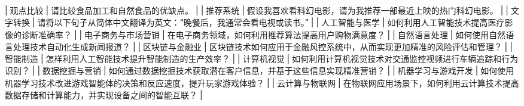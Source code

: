 | 观点比较          | 请比较食品加工和自然食品的优缺点。                                                                                                                                                                                                                                                                                                                                                                                                                                                                                                                                                                                                                                                                                                           |
| 推荐系统          | 假设我喜欢看科幻电影，请为我推荐一部最近上映的热门科幻电影。                                                                                                                                                                                                                                                                                                                                                                                                                                                                                                                                                                                                                                                                             |
| 文字转换          | 请将以下句子从简体中文翻译为英文：“晚餐后，我通常会看电视或读书。”                                                                                                                                                                                                                                                                                                                                                                                                                                                                                                                                                                                                                                                                          |
| 人工智能与医学    | 如何利用人工智能技术提高医疗影像的诊断准确率？                                                                                                                                                                                                                                                                                                                                                                                     |
| 电子商务与市场营销 | 在电子商务领域，如何利用推荐算法提高用户购物满意度？                                                                                                                                                                                                                                                                                                                                                                                |
| 自然语言处理       | 如何使用自然语言处理技术自动化生成新闻报道？                                                                                                                                                                                                                                                                                                                                                                                           |
| 区块链与金融业     | 区块链技术如何应用于金融风控系统中，从而实现更加精准的风险评估和管理？                                                                                                                                                                                                                                                                                                                                                                |
| 智能制造           | 怎样利用人工智能技术提升智能制造的生产效率？                                                                                                                                                                                                                                                                                                                                                                                          |
| 计算机视觉         | 如何利用计算机视觉技术对交通监控视频进行车辆追踪和行为识别？                                                                                                                                                                                                                                                                                                                                                                           |
| 数据挖掘与营销     | 如何通过数据挖掘技术获取潜在客户信息，并基于这些信息实现精准营销？                                                                                                                                                                                                                                                                                                                                                                    |
| 机器学习与游戏开发 | 如何使用机器学习技术改进游戏智能体的决策和反应速度，提升玩家游戏体验？                                                                                                                                                                                                                                                                                                                                                                  |
| 云计算与物联网     | 在物联网应用场景下，如何利用云计算技术提高数据存储和计算能力，并实现设备之间的智能互联？                                                                                                                                                                                                                                                                                                                                             |